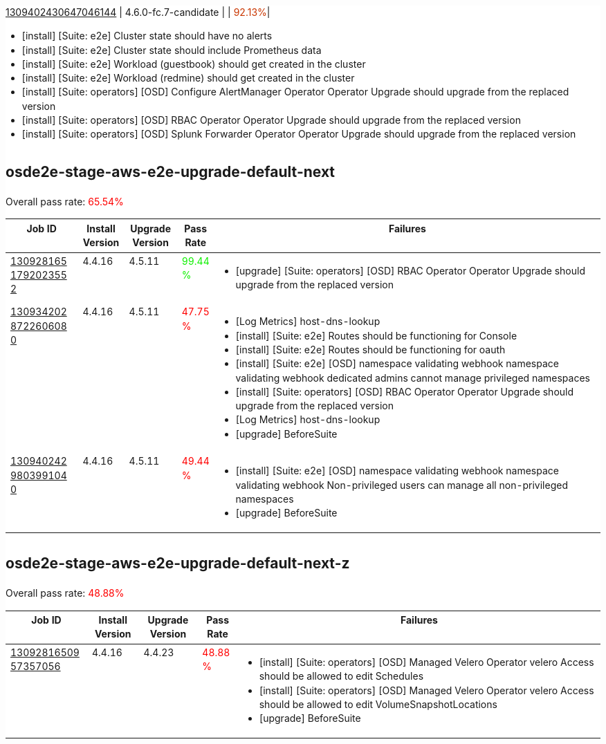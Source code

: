 [1309402430647046144](https://prow.ci.openshift.org/view/gs/origin-ci-test/logs/osde2e-stage-aws-e2e-next/1309402430647046144) | 4.6.0-fc.7-candidate |  | <span style="color:#c93600;">92.13%</span>|<ul><li>[install] [Suite: e2e] Cluster state should have no alerts</li><li>[install] [Suite: e2e] Cluster state should include Prometheus data</li><li>[install] [Suite: e2e] Workload (guestbook) should get created in the cluster</li><li>[install] [Suite: e2e] Workload (redmine) should get created in the cluster</li><li>[install] [Suite: operators] [OSD] Configure AlertManager Operator Operator Upgrade should upgrade from the replaced version</li><li>[install] [Suite: operators] [OSD] RBAC Operator Operator Upgrade should upgrade from the replaced version</li><li>[install] [Suite: operators] [OSD] Splunk Forwarder Operator Operator Upgrade should upgrade from the replaced version</li></ul>



## osde2e-stage-aws-e2e-upgrade-default-next

Overall pass rate: <span style="color:#ff0000;">65.54%</span>

| Job ID | Install Version | Upgrade Version | Pass Rate | Failures |
|--------|-----------------|-----------------|-----------|----------|
[1309281651792023552](https://prow.ci.openshift.org/view/gs/origin-ci-test/logs/osde2e-stage-aws-e2e-upgrade-default-next/1309281651792023552) | 4.4.16 | 4.5.11 | <span style="color:#0ff000;">99.44%</span>|<ul><li>[upgrade] [Suite: operators] [OSD] RBAC Operator Operator Upgrade should upgrade from the replaced version</li></ul>
[1309342028722606080](https://prow.ci.openshift.org/view/gs/origin-ci-test/logs/osde2e-stage-aws-e2e-upgrade-default-next/1309342028722606080) | 4.4.16 | 4.5.11 | <span style="color:#ff0000;">47.75%</span>|<ul><li>[Log Metrics] host-dns-lookup</li><li>[install] [Suite: e2e] Routes should be functioning for Console</li><li>[install] [Suite: e2e] Routes should be functioning for oauth</li><li>[install] [Suite: e2e] [OSD] namespace validating webhook namespace validating webhook dedicated admins cannot manage privileged namespaces</li><li>[install] [Suite: operators] [OSD] RBAC Operator Operator Upgrade should upgrade from the replaced version</li><li>[Log Metrics] host-dns-lookup</li><li>[upgrade] BeforeSuite</li></ul>
[1309402429803991040](https://prow.ci.openshift.org/view/gs/origin-ci-test/logs/osde2e-stage-aws-e2e-upgrade-default-next/1309402429803991040) | 4.4.16 | 4.5.11 | <span style="color:#ff0000;">49.44%</span>|<ul><li>[install] [Suite: e2e] [OSD] namespace validating webhook namespace validating webhook Non-privileged users can manage all non-privileged namespaces</li><li>[upgrade] BeforeSuite</li></ul>



## osde2e-stage-aws-e2e-upgrade-default-next-z

Overall pass rate: <span style="color:#ff0000;">48.88%</span>

| Job ID | Install Version | Upgrade Version | Pass Rate | Failures |
|--------|-----------------|-----------------|-----------|----------|
[1309281650957357056](https://prow.ci.openshift.org/view/gs/origin-ci-test/logs/osde2e-stage-aws-e2e-upgrade-default-next-z/1309281650957357056) | 4.4.16 | 4.4.23 | <span style="color:#ff0000;">48.88%</span>|<ul><li>[install] [Suite: operators] [OSD] Managed Velero Operator velero Access should be allowed to edit Schedules</li><li>[install] [Suite: operators] [OSD] Managed Velero Operator velero Access should be allowed to edit VolumeSnapshotLocations</li><li>[upgrade] BeforeSuite</li></ul>




